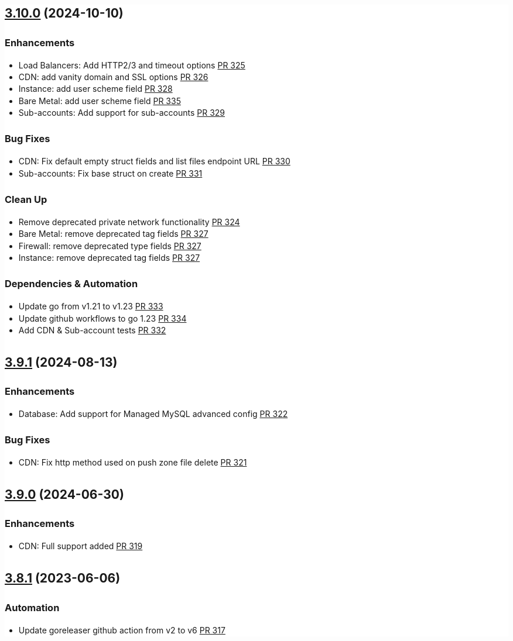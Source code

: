 ## [3.10.0](https://github.com/vultr/govultr/compare/v3.9.1...v3.10.0) (2024-10-10)
### Enhancements
* Load Balancers: Add HTTP2/3 and timeout options [PR 325](https://github.com/vultr/govultr/pull/325)
* CDN: add vanity domain and SSL options [PR 326](https://github.com/vultr/govultr/pull/326)
* Instance: add user scheme field [PR 328](https://github.com/vultr/govultr/pull/328)
* Bare Metal: add user scheme field [PR 335](https://github.com/vultr/govultr/pull/335)
* Sub-accounts: Add support for sub-accounts [PR 329](https://github.com/vultr/govultr/pull/329)

### Bug Fixes
* CDN: Fix default empty struct fields and list files endpoint URL [PR 330](https://github.com/vultr/govultr/pull/330)
* Sub-accounts: Fix base struct on create [PR 331](https://github.com/vultr/govultr/pull/331)

### Clean Up
* Remove deprecated private network functionality [PR 324](https://github.com/vultr/govultr/pull/324)
* Bare Metal: remove deprecated tag fields [PR 327](https://github.com/vultr/govultr/pull/327)
* Firewall: remove deprecated type fields [PR 327](https://github.com/vultr/govultr/pull/327)
* Instance: remove deprecated tag fields [PR 327](https://github.com/vultr/govultr/pull/327)

### Dependencies & Automation
* Update go from v1.21 to v1.23 [PR 333](https://github.com/vultr/govultr/pull/333)
* Update github workflows to go 1.23 [PR 334](https://github.com/vultr/govultr/pull/334)
* Add CDN & Sub-account tests [PR 332](https://github.com/vultr/govultr/pull/332)

## [3.9.1](https://github.com/vultr/govultr/compare/v3.9.0...v3.9.1) (2024-08-13)
### Enhancements
* Database: Add support for Managed MySQL advanced config [PR 322](https://github.com/vultr/govultr/pull/322)

### Bug Fixes
* CDN: Fix http method used on push zone file delete [PR 321](https://github.com/vultr/govultr/pull/321)

## [3.9.0](https://github.com/vultr/govultr/compare/v3.8.1...v3.9.0) (2024-06-30)
### Enhancements
* CDN: Full support added [PR 319](https://github.com/vultr/govultr/pull/319)

## [3.8.1](https://github.com/vultr/govultr/compare/v3.8.0...v3.8.1) (2023-06-06)
### Automation
* Update goreleaser github action from v2 to v6 [PR 317](https://github.com/vultr/govultr/pull/317)
